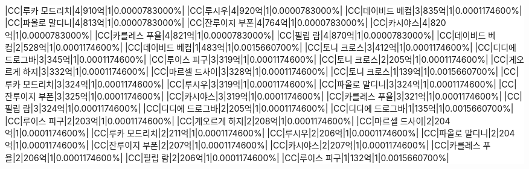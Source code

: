 |CC|루카 모드리치|4|910억|1|0.0000783000%|
|CC|루시우|4|920억|1|0.0000783000%|
|CC|데이비드 베컴|3|835억|1|0.0001174600%|
|CC|파올로 말디니|4|813억|1|0.0000783000%|
|CC|잔루이지 부폰|4|764억|1|0.0000783000%|
|CC|카시야스|4|820억|1|0.0000783000%|
|CC|카를레스 푸욜|4|821억|1|0.0000783000%|
|CC|필립 람|4|870억|1|0.0000783000%|
|CC|데이비드 베컴|2|528억|1|0.0001174600%|
|CC|데이비드 베컴|1|483억|1|0.0015660700%|
|CC|토니 크로스|3|412억|1|0.0001174600%|
|CC|디디에 드로그바|3|345억|1|0.0001174600%|
|CC|루이스 피구|3|319억|1|0.0001174600%|
|CC|토니 크로스|2|205억|1|0.0001174600%|
|CC|게오르게 하지|3|332억|1|0.0001174600%|
|CC|마르셀 드사이|3|328억|1|0.0001174600%|
|CC|토니 크로스|1|139억|1|0.0015660700%|
|CC|루카 모드리치|3|324억|1|0.0001174600%|
|CC|루시우|3|319억|1|0.0001174600%|
|CC|파올로 말디니|3|324억|1|0.0001174600%|
|CC|잔루이지 부폰|3|325억|1|0.0001174600%|
|CC|카시야스|3|319억|1|0.0001174600%|
|CC|카를레스 푸욜|3|321억|1|0.0001174600%|
|CC|필립 람|3|324억|1|0.0001174600%|
|CC|디디에 드로그바|2|205억|1|0.0001174600%|
|CC|디디에 드로그바|1|135억|1|0.0015660700%|
|CC|루이스 피구|2|203억|1|0.0001174600%|
|CC|게오르게 하지|2|208억|1|0.0001174600%|
|CC|마르셀 드사이|2|204억|1|0.0001174600%|
|CC|루카 모드리치|2|211억|1|0.0001174600%|
|CC|루시우|2|206억|1|0.0001174600%|
|CC|파올로 말디니|2|204억|1|0.0001174600%|
|CC|잔루이지 부폰|2|207억|1|0.0001174600%|
|CC|카시야스|2|207억|1|0.0001174600%|
|CC|카를레스 푸욜|2|206억|1|0.0001174600%|
|CC|필립 람|2|206억|1|0.0001174600%|
|CC|루이스 피구|1|132억|1|0.0015660700%|